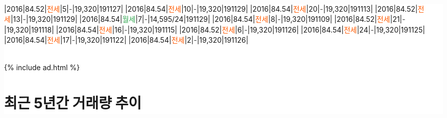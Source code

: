 |2016|84.52|<span style="color:#ff5a00">전세</span>|5|<span style="color:#444444">-</span>|19,320|191127|
|2016|84.54|<span style="color:#ff5a00">전세</span>|10|<span style="color:#444444">-</span>|19,320|191129|
|2016|84.54|<span style="color:#ff5a00">전세</span>|20|<span style="color:#444444">-</span>|19,320|191113|
|2016|84.52|<span style="color:#ff5a00">전세</span>|13|<span style="color:#444444">-</span>|19,320|191129|
|2016|84.54|<span style="color:#34a853">월세</span>|7|<span style="color:#444444">-</span>|14,595/24|191129|
|2016|84.54|<span style="color:#ff5a00">전세</span>|8|<span style="color:#444444">-</span>|19,320|191109|
|2016|84.52|<span style="color:#ff5a00">전세</span>|21|<span style="color:#444444">-</span>|19,320|191118|
|2016|84.54|<span style="color:#ff5a00">전세</span>|16|<span style="color:#444444">-</span>|19,320|191115|
|2016|84.52|<span style="color:#ff5a00">전세</span>|6|<span style="color:#444444">-</span>|19,320|191126|
|2016|84.54|<span style="color:#ff5a00">전세</span>|24|<span style="color:#444444">-</span>|19,320|191125|
|2016|84.54|<span style="color:#ff5a00">전세</span>|17|<span style="color:#444444">-</span>|19,320|191122|
|2016|84.54|<span style="color:#ff5a00">전세</span>|2|<span style="color:#444444">-</span>|19,320|191126|


<br>
{% include ad.html %}
<br>

# 최근 5년간 거래량 추이


<div style="width:100%;">
    <canvas id="deal_progress" height="200"></canvas>
</div>

<script>
new Chart(document.getElementById("deal_progress"), {
    type: 'line',
    data: {
        labels: ['201501','201502','201503','201504','201505','201506','201507','201508','201509','201510','201511','201512','201601','201602','201603','201604','201605','201606','201607','201608','201609','201610','201611','201612','201701','201702','201703','201704','201705','201706','201707','201708','201709','201710','201711','201712','201801','201802','201803','201804','201805','201806','201807','201808','201809','201810','201811','201812','201901','201902','201903','201904','201905','201906','201907','201908','201909','201910','201911','201912','202001'],
        datasets: [{
            label: '매매',
            pointRadius: 1,
            data: [0, 0, 0, 0, 0, 0, 0, 0, 0, 0, 0, 0, 0, 0, 0, 0, 0, 0, 0, 0, 0, 0, 0, 0, 0, 0, 0, 0, 0, 0, 0, 0, 0, 0, 0, 0, 0, 0, 0, 0, 0, 0, 0, 0, 0, 0, 0, 0, 0, 0, 0, 0, 0, 0, 0, 0, 0, 0, 0, 0, 0],
            borderColor: "rgba(255, 201, 14, 1)",
            backgroundColor: "rgba(255, 201, 14, 0.5)",
            fill: false,
            lineTension: 0
        },{
            label: '전월세',
            pointRadius: 1,
            data: [48, 37, 50, 49, 52, 38, 37, 34, 38, 60, 55, 130, 129, 86, 95, 59, 160, 113, 136, 116, 118, 109, 100, 196, 154, 126, 75, 65, 56, 65, 95, 138, 123, 107, 72, 113, 146, 65, 53, 57, 36, 49, 73, 120, 151, 263, 128, 126, 114, 110, 78, 75, 48, 78, 122, 249, 175, 237, 197, 171, 30],
            borderColor: "rgba(0, 141, 185, 1)",
            backgroundColor: "rgba(0, 141, 185, 0.5)",
            fill: false,
            lineTension: 0
        }
        ]